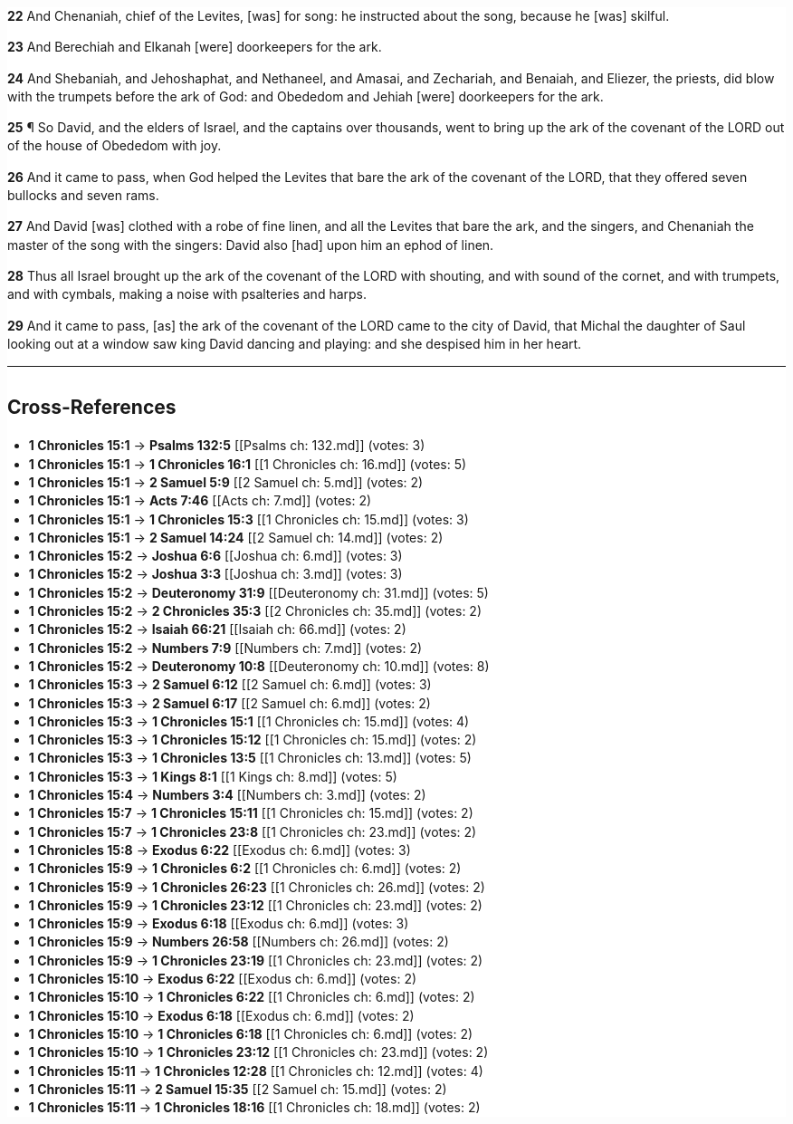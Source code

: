 **22** And Chenaniah, chief of the Levites, [was] for song: he instructed about the song, because he [was] skilful.

**23** And Berechiah and Elkanah [were] doorkeepers for the ark.

**24** And Shebaniah, and Jehoshaphat, and Nethaneel, and Amasai, and Zechariah, and Benaiah, and Eliezer, the priests, did blow with the trumpets before the ark of God: and Obededom and Jehiah [were] doorkeepers for the ark.

**25** ¶ So David, and the elders of Israel, and the captains over thousands, went to bring up the ark of the covenant of the LORD out of the house of Obededom with joy.

**26** And it came to pass, when God helped the Levites that bare the ark of the covenant of the LORD, that they offered seven bullocks and seven rams.

**27** And David [was] clothed with a robe of fine linen, and all the Levites that bare the ark, and the singers, and Chenaniah the master of the song with the singers: David also [had] upon him an ephod of linen.

**28** Thus all Israel brought up the ark of the covenant of the LORD with shouting, and with sound of the cornet, and with trumpets, and with cymbals, making a noise with psalteries and harps.

**29** And it came to pass, [as] the ark of the covenant of the LORD came to the city of David, that Michal the daughter of Saul looking out at a window saw king David dancing and playing: and she despised him in her heart.

---

## Cross-References

- **1 Chronicles 15:1** → **Psalms 132:5** [[Psalms ch: 132.md]] (votes: 3)
- **1 Chronicles 15:1** → **1 Chronicles 16:1** [[1 Chronicles ch: 16.md]] (votes: 5)
- **1 Chronicles 15:1** → **2 Samuel 5:9** [[2 Samuel ch: 5.md]] (votes: 2)
- **1 Chronicles 15:1** → **Acts 7:46** [[Acts ch: 7.md]] (votes: 2)
- **1 Chronicles 15:1** → **1 Chronicles 15:3** [[1 Chronicles ch: 15.md]] (votes: 3)
- **1 Chronicles 15:1** → **2 Samuel 14:24** [[2 Samuel ch: 14.md]] (votes: 2)
- **1 Chronicles 15:2** → **Joshua 6:6** [[Joshua ch: 6.md]] (votes: 3)
- **1 Chronicles 15:2** → **Joshua 3:3** [[Joshua ch: 3.md]] (votes: 3)
- **1 Chronicles 15:2** → **Deuteronomy 31:9** [[Deuteronomy ch: 31.md]] (votes: 5)
- **1 Chronicles 15:2** → **2 Chronicles 35:3** [[2 Chronicles ch: 35.md]] (votes: 2)
- **1 Chronicles 15:2** → **Isaiah 66:21** [[Isaiah ch: 66.md]] (votes: 2)
- **1 Chronicles 15:2** → **Numbers 7:9** [[Numbers ch: 7.md]] (votes: 2)
- **1 Chronicles 15:2** → **Deuteronomy 10:8** [[Deuteronomy ch: 10.md]] (votes: 8)
- **1 Chronicles 15:3** → **2 Samuel 6:12** [[2 Samuel ch: 6.md]] (votes: 3)
- **1 Chronicles 15:3** → **2 Samuel 6:17** [[2 Samuel ch: 6.md]] (votes: 2)
- **1 Chronicles 15:3** → **1 Chronicles 15:1** [[1 Chronicles ch: 15.md]] (votes: 4)
- **1 Chronicles 15:3** → **1 Chronicles 15:12** [[1 Chronicles ch: 15.md]] (votes: 2)
- **1 Chronicles 15:3** → **1 Chronicles 13:5** [[1 Chronicles ch: 13.md]] (votes: 5)
- **1 Chronicles 15:3** → **1 Kings 8:1** [[1 Kings ch: 8.md]] (votes: 5)
- **1 Chronicles 15:4** → **Numbers 3:4** [[Numbers ch: 3.md]] (votes: 2)
- **1 Chronicles 15:7** → **1 Chronicles 15:11** [[1 Chronicles ch: 15.md]] (votes: 2)
- **1 Chronicles 15:7** → **1 Chronicles 23:8** [[1 Chronicles ch: 23.md]] (votes: 2)
- **1 Chronicles 15:8** → **Exodus 6:22** [[Exodus ch: 6.md]] (votes: 3)
- **1 Chronicles 15:9** → **1 Chronicles 6:2** [[1 Chronicles ch: 6.md]] (votes: 2)
- **1 Chronicles 15:9** → **1 Chronicles 26:23** [[1 Chronicles ch: 26.md]] (votes: 2)
- **1 Chronicles 15:9** → **1 Chronicles 23:12** [[1 Chronicles ch: 23.md]] (votes: 2)
- **1 Chronicles 15:9** → **Exodus 6:18** [[Exodus ch: 6.md]] (votes: 3)
- **1 Chronicles 15:9** → **Numbers 26:58** [[Numbers ch: 26.md]] (votes: 2)
- **1 Chronicles 15:9** → **1 Chronicles 23:19** [[1 Chronicles ch: 23.md]] (votes: 2)
- **1 Chronicles 15:10** → **Exodus 6:22** [[Exodus ch: 6.md]] (votes: 2)
- **1 Chronicles 15:10** → **1 Chronicles 6:22** [[1 Chronicles ch: 6.md]] (votes: 2)
- **1 Chronicles 15:10** → **Exodus 6:18** [[Exodus ch: 6.md]] (votes: 2)
- **1 Chronicles 15:10** → **1 Chronicles 6:18** [[1 Chronicles ch: 6.md]] (votes: 2)
- **1 Chronicles 15:10** → **1 Chronicles 23:12** [[1 Chronicles ch: 23.md]] (votes: 2)
- **1 Chronicles 15:11** → **1 Chronicles 12:28** [[1 Chronicles ch: 12.md]] (votes: 4)
- **1 Chronicles 15:11** → **2 Samuel 15:35** [[2 Samuel ch: 15.md]] (votes: 2)
- **1 Chronicles 15:11** → **1 Chronicles 18:16** [[1 Chronicles ch: 18.md]] (votes: 2)
